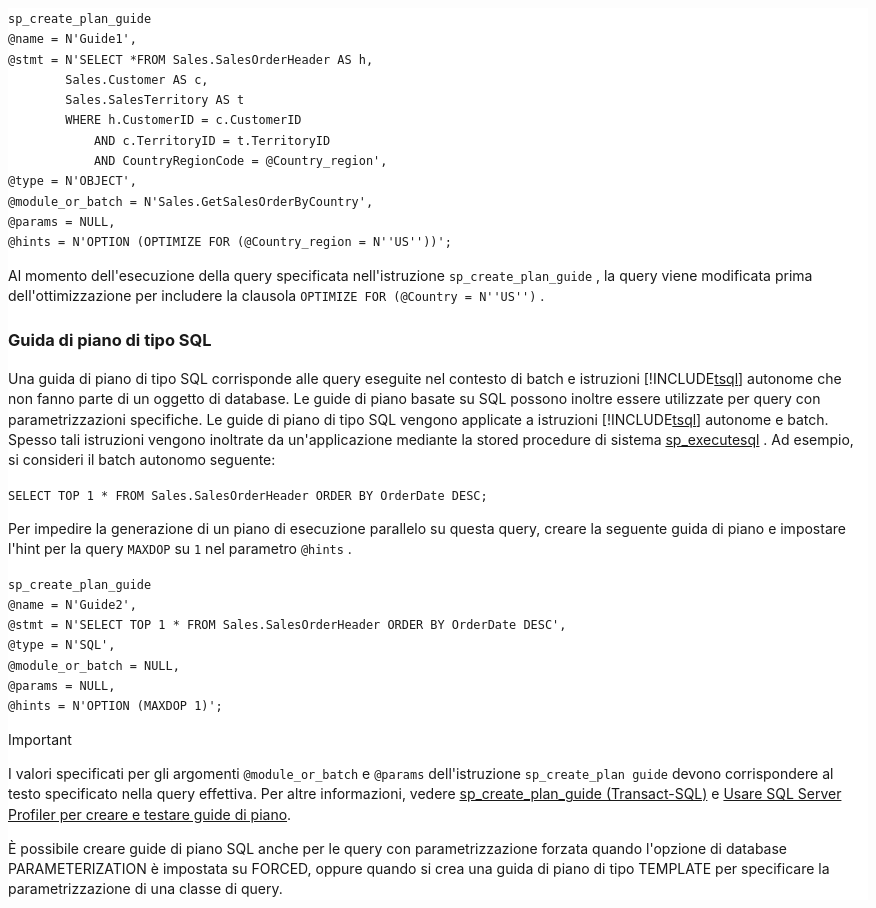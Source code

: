 ```t-sql  
sp_create_plan_guide   
@name = N'Guide1',  
@stmt = N'SELECT *FROM Sales.SalesOrderHeader AS h,  
        Sales.Customer AS c,  
        Sales.SalesTerritory AS t  
        WHERE h.CustomerID = c.CustomerID   
            AND c.TerritoryID = t.TerritoryID  
            AND CountryRegionCode = @Country_region',  
@type = N'OBJECT',  
@module_or_batch = N'Sales.GetSalesOrderByCountry',  
@params = NULL,  
@hints = N'OPTION (OPTIMIZE FOR (@Country_region = N''US''))';  
```  
  
 Al momento dell'esecuzione della query specificata nell'istruzione `sp_create_plan_guide` , la query viene modificata prima dell'ottimizzazione per includere la clausola `OPTIMIZE FOR (@Country = N''US'')` .  
  
 ### <a name="sql-plan-guide"></a>Guida di piano di tipo SQL  
 Una guida di piano di tipo SQL corrisponde alle query eseguite nel contesto di batch e istruzioni [!INCLUDE[tsql](../../includes/tsql-md.md)] autonome che non fanno parte di un oggetto di database. Le guide di piano basate su SQL possono inoltre essere utilizzate per query con parametrizzazioni specifiche. Le guide di piano di tipo SQL vengono applicate a istruzioni [!INCLUDE[tsql](../../includes/tsql-md.md)] autonome e batch. Spesso tali istruzioni vengono inoltrate da un'applicazione mediante la stored procedure di sistema [sp_executesql](../../relational-databases/system-stored-procedures/sp-executesql-transact-sql.md) . Ad esempio, si consideri il batch autonomo seguente:  
  
```t-sql  
SELECT TOP 1 * FROM Sales.SalesOrderHeader ORDER BY OrderDate DESC;  
```  
  
 Per impedire la generazione di un piano di esecuzione parallelo su questa query, creare la seguente guida di piano e impostare l'hint per la query `MAXDOP` su `1` nel parametro `@hints` .  
  
```t-sql  
sp_create_plan_guide   
@name = N'Guide2',   
@stmt = N'SELECT TOP 1 * FROM Sales.SalesOrderHeader ORDER BY OrderDate DESC',  
@type = N'SQL',  
@module_or_batch = NULL,   
@params = NULL,   
@hints = N'OPTION (MAXDOP 1)';  
```  
  
> [!IMPORTANT]  
>  I valori specificati per gli argomenti `@module_or_batch` e `@params` dell'istruzione `sp_create_plan guide` devono corrispondere al testo specificato nella query effettiva. Per altre informazioni, vedere [sp_create_plan_guide &#40;Transact-SQL&#41;](../../relational-databases/system-stored-procedures/sp-create-plan-guide-transact-sql.md) e [Usare SQL Server Profiler per creare e testare guide di piano](../../relational-databases/performance/use-sql-server-profiler-to-create-and-test-plan-guides.md).  
  
 È possibile creare guide di piano SQL anche per le query con parametrizzazione forzata quando l'opzione di database PARAMETERIZATION è impostata su FORCED, oppure quando si crea una guida di piano di tipo TEMPLATE per specificare la parametrizzazione di una classe di query.  
  